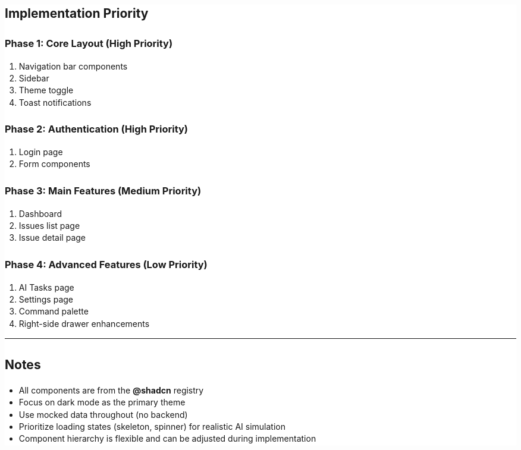 
## Implementation Priority

### Phase 1: Core Layout (High Priority)
1. Navigation bar components
2. Sidebar
3. Theme toggle
4. Toast notifications

### Phase 2: Authentication (High Priority)
1. Login page
2. Form components

### Phase 3: Main Features (Medium Priority)
1. Dashboard
2. Issues list page
3. Issue detail page

### Phase 4: Advanced Features (Low Priority)
1. AI Tasks page
2. Settings page
3. Command palette
4. Right-side drawer enhancements

---

## Notes
- All components are from the **@shadcn** registry
- Focus on dark mode as the primary theme
- Use mocked data throughout (no backend)
- Prioritize loading states (skeleton, spinner) for realistic AI simulation
- Component hierarchy is flexible and can be adjusted during implementation
